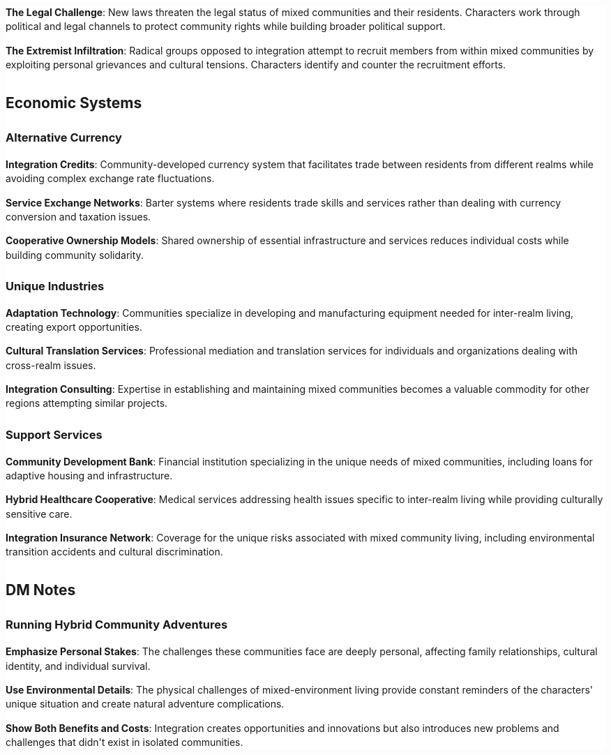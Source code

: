 **The Legal Challenge**: New laws threaten the legal status of mixed communities and their residents. Characters work through political and legal channels to protect community rights while building broader political support.

**The Extremist Infiltration**: Radical groups opposed to integration attempt to recruit members from within mixed communities by exploiting personal grievances and cultural tensions. Characters identify and counter the recruitment efforts.

## Economic Systems

### Alternative Currency

**Integration Credits**: Community-developed currency system that facilitates trade between residents from different realms while avoiding complex exchange rate fluctuations.

**Service Exchange Networks**: Barter systems where residents trade skills and services rather than dealing with currency conversion and taxation issues.

**Cooperative Ownership Models**: Shared ownership of essential infrastructure and services reduces individual costs while building community solidarity.

### Unique Industries

**Adaptation Technology**: Communities specialize in developing and manufacturing equipment needed for inter-realm living, creating export opportunities.

**Cultural Translation Services**: Professional mediation and translation services for individuals and organizations dealing with cross-realm issues.

**Integration Consulting**: Expertise in establishing and maintaining mixed communities becomes a valuable commodity for other regions attempting similar projects.

### Support Services

**Community Development Bank**: Financial institution specializing in the unique needs of mixed communities, including loans for adaptive housing and infrastructure.

**Hybrid Healthcare Cooperative**: Medical services addressing health issues specific to inter-realm living while providing culturally sensitive care.

**Integration Insurance Network**: Coverage for the unique risks associated with mixed community living, including environmental transition accidents and cultural discrimination.

## DM Notes

### Running Hybrid Community Adventures

**Emphasize Personal Stakes**: The challenges these communities face are deeply personal, affecting family relationships, cultural identity, and individual survival.

**Use Environmental Details**: The physical challenges of mixed-environment living provide constant reminders of the characters' unique situation and create natural adventure complications.

**Show Both Benefits and Costs**: Integration creates opportunities and innovations but also introduces new problems and challenges that didn't exist in isolated communities.
